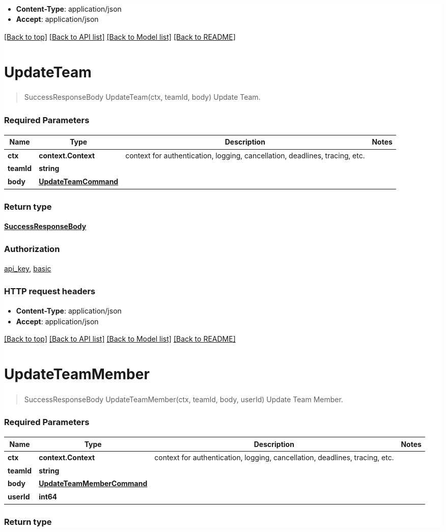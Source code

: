  - **Content-Type**: application/json
 - **Accept**: application/json

[[Back to top]](#) [[Back to API list]](../README.md#documentation-for-api-endpoints) [[Back to Model list]](../README.md#documentation-for-models) [[Back to README]](../README.md)

# **UpdateTeam**
> SuccessResponseBody UpdateTeam(ctx, teamId, body)
Update Team.

### Required Parameters

Name | Type | Description  | Notes
------------- | ------------- | ------------- | -------------
 **ctx** | **context.Context** | context for authentication, logging, cancellation, deadlines, tracing, etc.
  **teamId** | **string**|  | 
  **body** | [**UpdateTeamCommand**](UpdateTeamCommand.md)|  | 

### Return type

[**SuccessResponseBody**](SuccessResponseBody.md)

### Authorization

[api_key](../README.md#api_key), [basic](../README.md#basic)

### HTTP request headers

 - **Content-Type**: application/json
 - **Accept**: application/json

[[Back to top]](#) [[Back to API list]](../README.md#documentation-for-api-endpoints) [[Back to Model list]](../README.md#documentation-for-models) [[Back to README]](../README.md)

# **UpdateTeamMember**
> SuccessResponseBody UpdateTeamMember(ctx, teamId, body, userId)
Update Team Member.

### Required Parameters

Name | Type | Description  | Notes
------------- | ------------- | ------------- | -------------
 **ctx** | **context.Context** | context for authentication, logging, cancellation, deadlines, tracing, etc.
  **teamId** | **string**|  | 
  **body** | [**UpdateTeamMemberCommand**](UpdateTeamMemberCommand.md)|  | 
  **userId** | **int64**|  | 

### Return type

